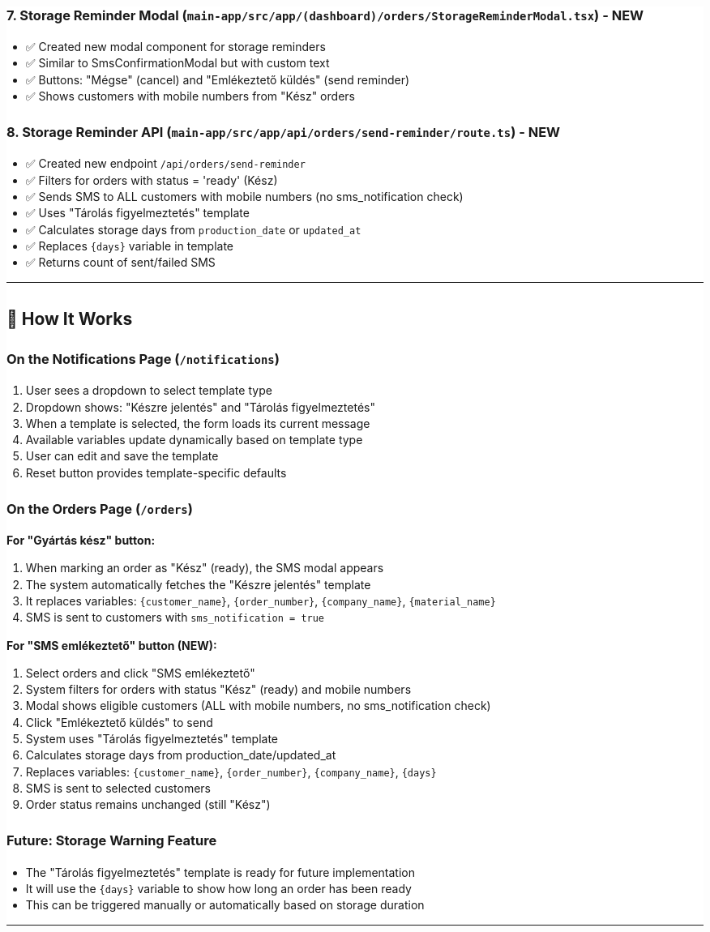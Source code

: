 ### 7. Storage Reminder Modal (`main-app/src/app/(dashboard)/orders/StorageReminderModal.tsx`) - **NEW**
- ✅ Created new modal component for storage reminders
- ✅ Similar to SmsConfirmationModal but with custom text
- ✅ Buttons: "Mégse" (cancel) and "Emlékeztető küldés" (send reminder)
- ✅ Shows customers with mobile numbers from "Kész" orders

### 8. Storage Reminder API (`main-app/src/app/api/orders/send-reminder/route.ts`) - **NEW**
- ✅ Created new endpoint `/api/orders/send-reminder`
- ✅ Filters for orders with status = 'ready' (Kész)
- ✅ Sends SMS to ALL customers with mobile numbers (no sms_notification check)
- ✅ Uses "Tárolás figyelmeztetés" template
- ✅ Calculates storage days from `production_date` or `updated_at`
- ✅ Replaces `{days}` variable in template
- ✅ Returns count of sent/failed SMS

---

## 🎯 How It Works

### On the Notifications Page (`/notifications`)
1. User sees a dropdown to select template type
2. Dropdown shows: "Készre jelentés" and "Tárolás figyelmeztetés"
3. When a template is selected, the form loads its current message
4. Available variables update dynamically based on template type
5. User can edit and save the template
6. Reset button provides template-specific defaults

### On the Orders Page (`/orders`)

**For "Gyártás kész" button:**
1. When marking an order as "Kész" (ready), the SMS modal appears
2. The system automatically fetches the "Készre jelentés" template
3. It replaces variables: `{customer_name}`, `{order_number}`, `{company_name}`, `{material_name}`
4. SMS is sent to customers with `sms_notification = true`

**For "SMS emlékeztető" button (NEW):**
1. Select orders and click "SMS emlékeztető"
2. System filters for orders with status "Kész" (ready) and mobile numbers
3. Modal shows eligible customers (ALL with mobile numbers, no sms_notification check)
4. Click "Emlékeztető küldés" to send
5. System uses "Tárolás figyelmeztetés" template
6. Calculates storage days from production_date/updated_at
7. Replaces variables: `{customer_name}`, `{order_number}`, `{company_name}`, `{days}`
8. SMS is sent to selected customers
9. Order status remains unchanged (still "Kész")

### Future: Storage Warning Feature
- The "Tárolás figyelmeztetés" template is ready for future implementation
- It will use the `{days}` variable to show how long an order has been ready
- This can be triggered manually or automatically based on storage duration

---
